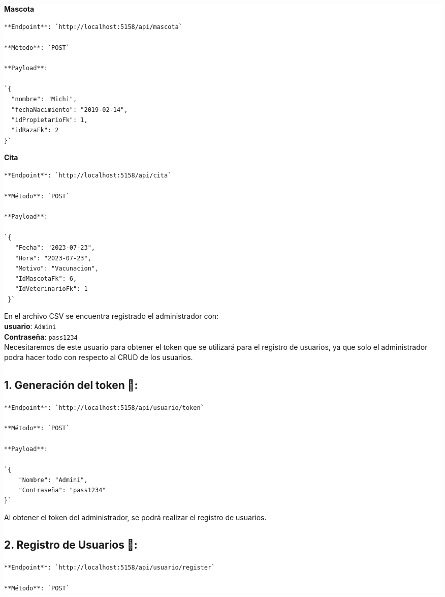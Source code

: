 **Mascota**

    **Endpoint**: `http://localhost:5158/api/mascota`
    
    **Método**: `POST`
    
    **Payload**:
    
    `{
      "nombre": "Michi",
      "fechaNacimiento": "2019-02-14",
      "idPropietarioFk": 1,
      "idRazaFk": 2
    }`  

**Cita**

    **Endpoint**: `http://localhost:5158/api/cita`
    
    **Método**: `POST`
    
    **Payload**:
    
    `{
       "Fecha": "2023-07-23",
       "Hora": "2023-07-23",
       "Motivo": "Vacunacion",
       "IdMascotaFk": 6,
       "IdVeterinarioFk": 1
     }`


 En el archivo CSV se encuentra registrado el administrador con:  
 **usuario**: `Admini`  
 **Contraseña**: `pass1234`   
 Necesitaremos de este usuario para obtener el token que se utilizará para el registro de usuarios, ya que solo el administrador podra hacer todo con respecto al CRUD de los usuarios.

## 1. Generación del token 🔑:

    **Endpoint**: `http://localhost:5158/api/usuario/token`
    
    **Método**: `POST`
    
    **Payload**:
    
    `{
        "Nombre": "Admini",
        "Contraseña": "pass1234"
    }`

Al obtener el token del administrador, se podrá realizar el registro de usuarios.

## 2. Registro de Usuarios 📝:

    **Endpoint**: `http://localhost:5158/api/usuario/register`
    
    **Método**: `POST`
    